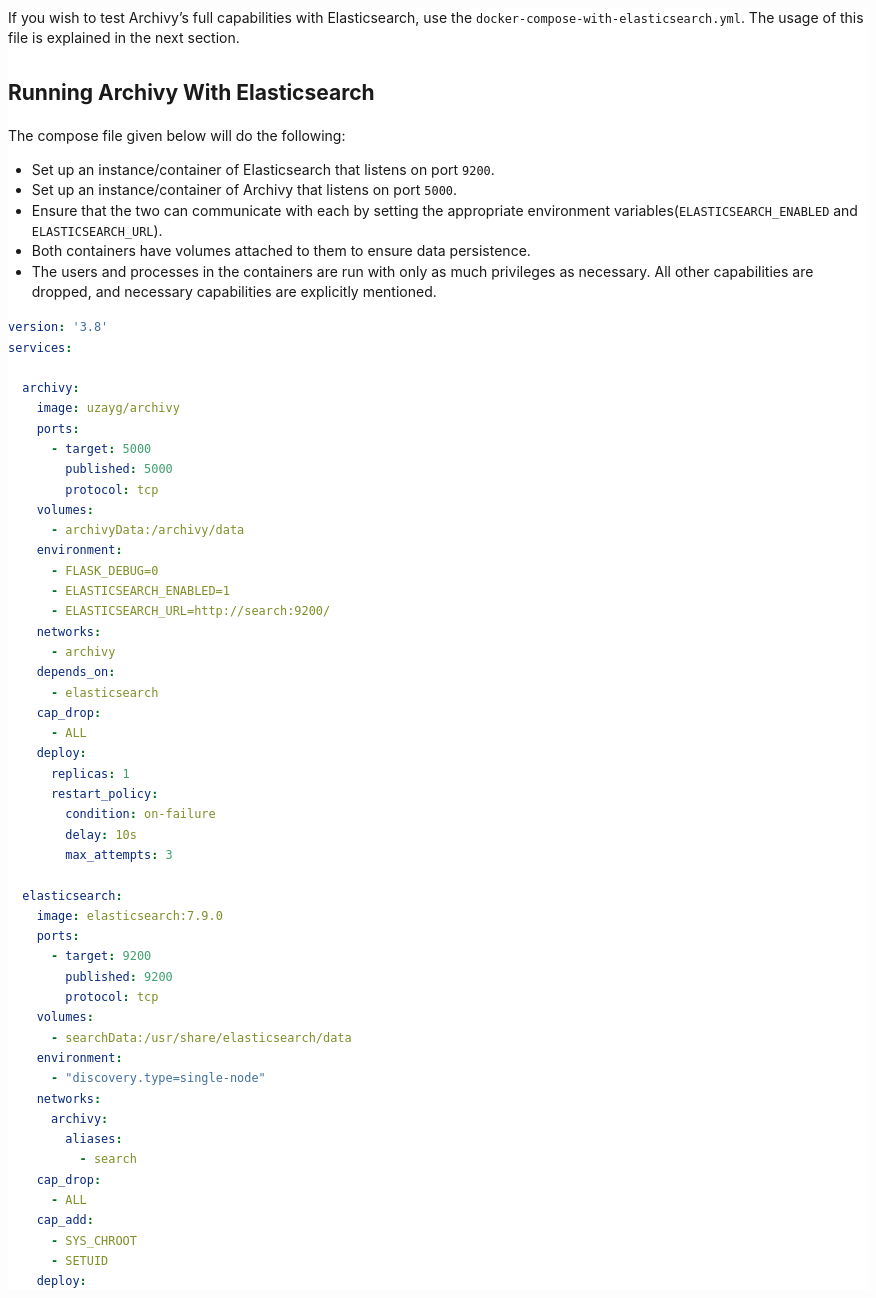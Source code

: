 If you wish to test Archivy’s full capabilities with Elasticsearch, use the `docker-compose-with-elasticsearch.yml`. The usage of this file is explained in the next section.

## Running Archivy With Elasticsearch

The compose file given below will do the following:

- Set up an instance/container of Elasticsearch that listens on port `9200`.
- Set up an instance/container of Archivy that listens on port `5000`.
- Ensure that the two can communicate with each by setting the appropriate environment variables(`ELASTICSEARCH_ENABLED` and `ELASTICSEARCH_URL`).
- Both containers have volumes attached to them to ensure data persistence.
- The users and processes in the containers are run with only as much privileges as necessary. All other capabilities are dropped, and necessary capabilities are explicitly mentioned.

```yaml
version: '3.8'
services:

  archivy:
    image: uzayg/archivy
    ports:
      - target: 5000
        published: 5000
        protocol: tcp
    volumes:
      - archivyData:/archivy/data
    environment:
      - FLASK_DEBUG=0
      - ELASTICSEARCH_ENABLED=1
      - ELASTICSEARCH_URL=http://search:9200/
    networks:
      - archivy
    depends_on:
      - elasticsearch
    cap_drop:
      - ALL
    deploy:
      replicas: 1
      restart_policy:
        condition: on-failure
        delay: 10s
        max_attempts: 3
  
  elasticsearch:
    image: elasticsearch:7.9.0
    ports:
      - target: 9200
        published: 9200
        protocol: tcp
    volumes:
      - searchData:/usr/share/elasticsearch/data
    environment:
      - "discovery.type=single-node"
    networks:
      archivy:
        aliases:
          - search
    cap_drop:
      - ALL
    cap_add:
      - SYS_CHROOT
      - SETUID
    deploy:
```